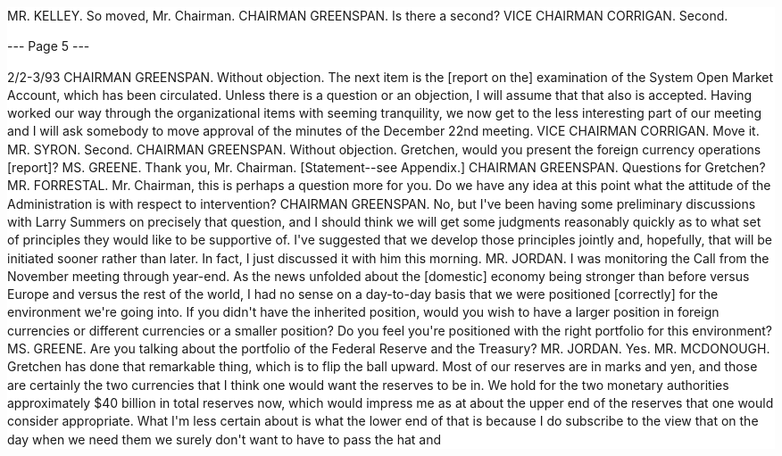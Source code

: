 MR. KELLEY. So moved, Mr. Chairman.
CHAIRMAN GREENSPAN. Is there a second?
VICE CHAIRMAN CORRIGAN. Second.

--- Page 5 ---

2/2-3/93
CHAIRMAN GREENSPAN. Without objection. The next item is the
[report on the] examination of the System Open Market Account, which
has been circulated. Unless there is a question or an objection, I
will assume that that also is accepted.
Having worked our way through the organizational items with
seeming tranquility, we now get to the less interesting part of our
meeting and I will ask somebody to move approval of the minutes of the
December 22nd meeting.
VICE CHAIRMAN CORRIGAN. Move it.
MR. SYRON. Second.
CHAIRMAN GREENSPAN. Without objection. Gretchen, would you
present the foreign currency operations [report]?
MS. GREENE. Thank you, Mr. Chairman. [Statement--see
Appendix.]
CHAIRMAN GREENSPAN. Questions for Gretchen?
MR. FORRESTAL. Mr. Chairman, this is perhaps a question more
for you. Do we have any idea at this point what the attitude of the
Administration is with respect to intervention?
CHAIRMAN GREENSPAN. No, but I've been having some
preliminary discussions with Larry Summers on precisely that question,
and I should think we will get some judgments reasonably quickly as to
what set of principles they would like to be supportive of. I've
suggested that we develop those principles jointly and, hopefully,
that will be initiated sooner rather than later. In fact, I just
discussed it with him this morning.
MR. JORDAN. I was monitoring the Call from the November
meeting through year-end. As the news unfolded about the [domestic]
economy being stronger than before versus Europe and versus the rest
of the world, I had no sense on a day-to-day basis that we were
positioned [correctly] for the environment we're going into. If you
didn't have the inherited position, would you wish to have a larger
position in foreign currencies or different currencies or a smaller
position? Do you feel you're positioned with the right portfolio for
this environment?
MS. GREENE. Are you talking about the portfolio of the
Federal Reserve and the Treasury?
MR. JORDAN. Yes.
MR. MCDONOUGH. Gretchen has done that remarkable thing,
which is to flip the ball upward. Most of our reserves are in marks
and yen, and those are certainly the two currencies that I think one
would want the reserves to be in. We hold for the two monetary
authorities approximately $40 billion in total reserves now, which
would impress me as at about the upper end of the reserves that one
would consider appropriate. What I'm less certain about is what the
lower end of that is because I do subscribe to the view that on the
day when we need them we surely don't want to have to pass the hat and
